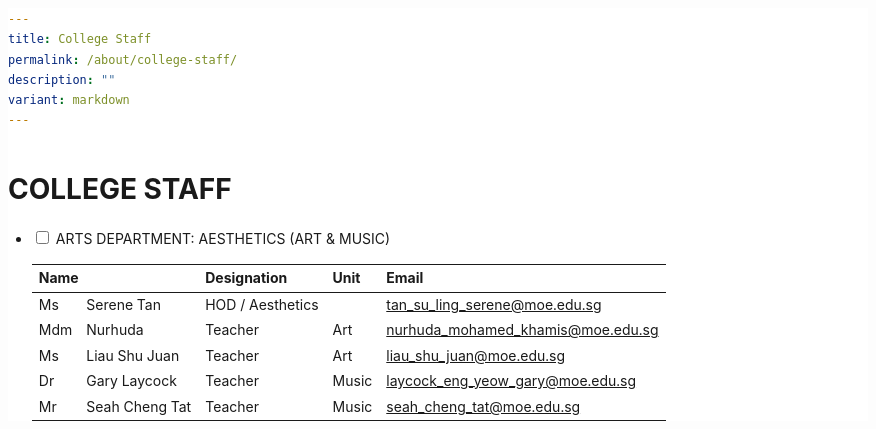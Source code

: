 ```yaml
---
title: College Staff
permalink: /about/college-staff/
description: ""
variant: markdown
---
```

# COLLEGE STAFF

<ul class="jekyllcodex_accordion">
  <li>
    <input type="checkbox" id="accordion1">
    <label for="accordion1">ARTS DEPARTMENT: AESTHETICS (ART &amp; MUSIC)</label>
    <div>
      <table>
<thead>
  <tr>
    <th colspan="2">Name<br></th>
    <th>Designation<br></th>
    <th>Unit<br></th>
    <th>Email<br></th>
  </tr>
</thead>
<tbody>
  <tr>
    <td>Ms<br></td>
    <td>Serene Tan<br></td>
    <td>HOD / Aesthetics<br></td>
    <td></td>
    <td><a href="mailto:tan_su_ling_serene@moe.edu.sg">tan_su_ling_serene@moe.edu.sg</a><br></td>
  </tr>
  <tr>
    <td>Mdm<br></td>
    <td>Nurhuda <br></td>
    <td>Teacher<br></td>
    <td>Art<br></td>
    <td><a href="mailto:nurhuda_mohamed_khamis@moe.edu.sg">nurhuda_mohamed_khamis@moe.edu.sg</a><br></td>
  </tr>
	  <tr>
    <td>Ms<br></td>
    <td>Liau Shu Juan<br></td>
    <td>Teacher<br></td>
    <td>Art<br></td>
    <td><a href="mailto:liau_shu_juan@moe.edu.sg">liau_shu_juan@moe.edu.sg</a><br></td>
  </tr>
  <tr>
    <td>Dr<br></td>
    <td>Gary Laycock<br></td>
    <td>Teacher<br></td>
    <td>Music<br></td>
    <td><a href="mailto:laycock_eng_yeow_gary@moe.edu.sg">laycock_eng_yeow_gary@moe.edu.sg</a><br></td>
  </tr>
  <tr>
    <td>Mr<br></td>
    <td>Seah Cheng Tat<br></td>
    <td>Teacher<br></td>
    <td>Music<br></td>
    <td><a href="mailto:seah_cheng_tat@moe.edu.sg">seah_cheng_tat@moe.edu.sg</a></td>
  </tr>
	<tr>
